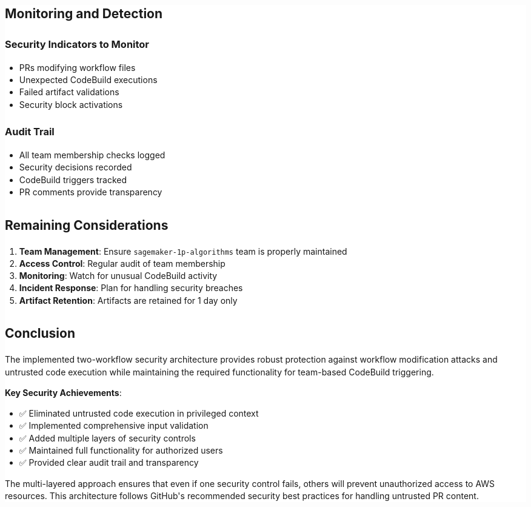 ## Monitoring and Detection

### Security Indicators to Monitor
- PRs modifying workflow files
- Unexpected CodeBuild executions
- Failed artifact validations
- Security block activations

### Audit Trail
- All team membership checks logged
- Security decisions recorded
- CodeBuild triggers tracked
- PR comments provide transparency

## Remaining Considerations

1. **Team Management**: Ensure `sagemaker-1p-algorithms` team is properly maintained
2. **Access Control**: Regular audit of team membership
3. **Monitoring**: Watch for unusual CodeBuild activity
4. **Incident Response**: Plan for handling security breaches
5. **Artifact Retention**: Artifacts are retained for 1 day only

## Conclusion

The implemented two-workflow security architecture provides robust protection against workflow modification attacks and untrusted code execution while maintaining the required functionality for team-based CodeBuild triggering. 

**Key Security Achievements**:
- ✅ Eliminated untrusted code execution in privileged context
- ✅ Implemented comprehensive input validation
- ✅ Added multiple layers of security controls
- ✅ Maintained full functionality for authorized users
- ✅ Provided clear audit trail and transparency

The multi-layered approach ensures that even if one security control fails, others will prevent unauthorized access to AWS resources. This architecture follows GitHub's recommended security best practices for handling untrusted PR content.
